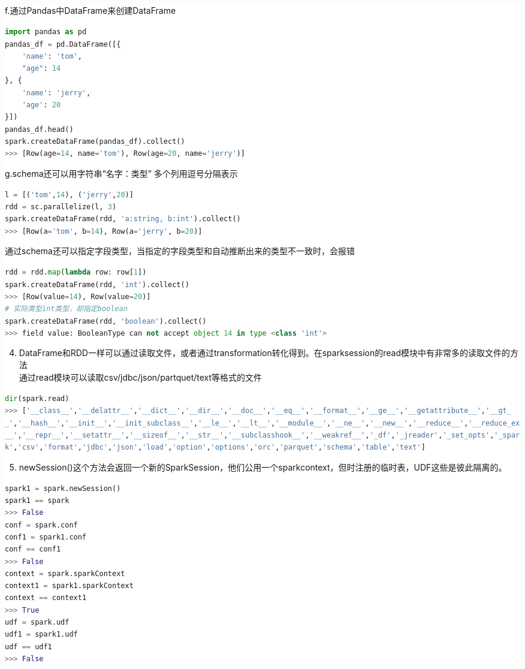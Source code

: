 f.通过Pandas中DataFrame来创建DataFrame 

~~~python
import pandas as pd
pandas_df = pd.DataFrame([{
    'name': 'tom',
    "age": 14
}, {
    'name': 'jerry',
    'age': 20
}])
pandas_df.head()
spark.createDataFrame(pandas_df).collect()
>>> [Row(age=14, name='tom'), Row(age=20, name='jerry')]
~~~

g.schema还可以用字符串“名字：类型” 多个列用逗号分隔表示

~~~python
l = [('tom',14), ('jerry',20)]
rdd = sc.parallelize(l, 3)
spark.createDataFrame(rdd, 'a:string, b:int').collect()
>>> [Row(a='tom', b=14), Row(a='jerry', b=20)]
~~~
通过schema还可以指定字段类型，当指定的字段类型和自动推断出来的类型不一致时，会报错  

~~~python
rdd = rdd.map(lambda row: row[1])
spark.createDataFrame(rdd, 'int').collect()
>>> [Row(value=14), Row(value=20)]
# 实际类型int类型，却指定boolean
spark.createDataFrame(rdd, 'boolean').collect()
>>> field value: BooleanType can not accept object 14 in type <class 'int'>
~~~

4. DataFrame和RDD一样可以通过读取文件，或者通过transformation转化得到。在sparksession的read模块中有非常多的读取文件的方法  
通过read模块可以读取csv/jdbc/json/partquet/text等格式的文件

~~~python
dir(spark.read)
>>> ['__class__','__delattr__','__dict__','__dir__','__doc__','__eq__','__format__','__ge__','__getattribute__','__gt__','__hash__','__init__','__init_subclass__','__le__','__lt__','__module__','__ne__','__new__','__reduce__','__reduce_ex__','__repr__','__setattr__','__sizeof__','__str__','__subclasshook__','__weakref__','_df','_jreader','_set_opts','_spark','csv','format','jdbc','json','load','option','options','orc','parquet','schema','table','text']
~~~

5. newSession()这个方法会返回一个新的SparkSession，他们公用一个sparkcontext，但时注册的临时表，UDF这些是彼此隔离的。  

~~~python
spark1 = spark.newSession()
spark1 == spark
>>> False
conf = spark.conf
conf1 = spark1.conf
conf == conf1
>>> False
context = spark.sparkContext
context1 = spark1.sparkContext
context == context1
>>> True
udf = spark.udf
udf1 = spark1.udf
udf == udf1
>>> False
~~~
